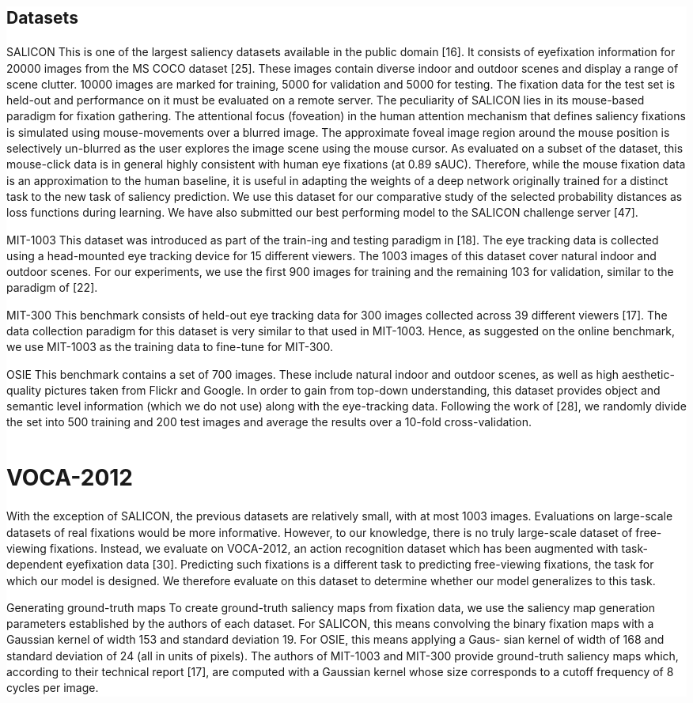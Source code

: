## Datasets

SALICON This is one of the largest saliency datasets available in the public domain [16]. It consists of eyefixation information for 20000 images from the MS COCO dataset [25]. These images contain diverse indoor and outdoor scenes and display a range of scene clutter. 10000 images are marked for training, 5000 for validation and 5000 for testing. The fixation data for the test set is held-out and performance on it must be evaluated on a remote server. The peculiarity of SALICON lies in its mouse-based paradigm for fixation gathering. The attentional focus (foveation) in the human attention mechanism that defines saliency fixations is simulated using mouse-movements over a blurred image. The approximate foveal image region around the mouse position is selectively un-blurred as the user explores the image scene using the mouse cursor. As evaluated on a subset of the dataset, this mouse-click data is in general highly consistent with human eye fixations (at 0.89 sAUC). Therefore, while the mouse fixation data is an approximation to the human baseline, it is useful in adapting the weights of a deep network originally trained for a distinct task to the new task of saliency prediction. We use this dataset for our comparative study of the selected probability distances as loss functions during learning. We have also submitted our best performing model to the SALICON challenge server [47].

MIT-1003 This dataset was introduced as part of the train-ing and testing paradigm in [18]. The eye tracking data is collected using a head-mounted eye tracking device for 15 different viewers. The 1003 images of this dataset cover natural indoor and outdoor scenes. For our experiments, we use the first 900 images for training and the remaining 103 for validation, similar to the paradigm of [22].

MIT-300 This benchmark consists of held-out eye tracking data for 300 images collected across 39 different viewers [17]. The data collection paradigm for this dataset is very similar to that used in MIT-1003. Hence, as suggested on the online benchmark, we use MIT-1003 as the training data to fine-tune for MIT-300.

OSIE This benchmark contains a set of 700 images. These include natural indoor and outdoor scenes, as well as high aesthetic-quality pictures taken from Flickr and Google. In order to gain from top-down understanding, this dataset provides object and semantic level information (which we do not use) along with the eye-tracking data. Following the work of [28], we randomly divide the set into 500 training and 200 test images and average the results over a 10-fold cross-validation.

# VOCA-2012

With the exception of SALICON, the previous datasets are relatively small, with at most 1003 images. Evaluations on large-scale datasets of real fixations would be more informative. However, to our knowledge, there is no truly large-scale dataset of free-viewing fixations. Instead, we evaluate on VOCA-2012, an action recognition dataset which has been augmented with task-dependent eyefixation data [30]. Predicting such fixations is a different task to predicting free-viewing fixations, the task for which our model is designed. We therefore evaluate on this dataset to determine whether our model generalizes to this task.

Generating ground-truth maps To create ground-truth saliency maps from fixation data, we use the saliency map generation parameters established by the authors of each dataset. For SALICON, this means convolving the binary fixation maps with a Gaussian kernel of width 153 and standard deviation 19. For OSIE, this means applying a Gaus- sian kernel of width of 168 and standard deviation of 24 (all in units of pixels). The authors of MIT-1003 and MIT-300 provide ground-truth saliency maps which, according to their technical report [17], are computed with a Gaussian kernel whose size corresponds to a cutoff frequency of 8 cycles per image.
